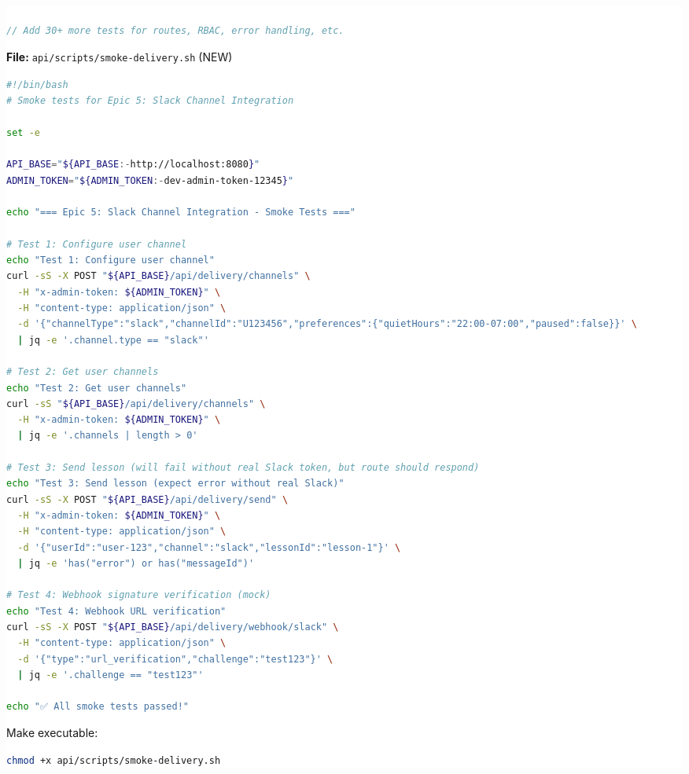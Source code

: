 ```typescript

// Add 30+ more tests for routes, RBAC, error handling, etc.
```

**File:** `api/scripts/smoke-delivery.sh` (NEW)

```bash
#!/bin/bash
# Smoke tests for Epic 5: Slack Channel Integration

set -e

API_BASE="${API_BASE:-http://localhost:8080}"
ADMIN_TOKEN="${ADMIN_TOKEN:-dev-admin-token-12345}"

echo "=== Epic 5: Slack Channel Integration - Smoke Tests ==="

# Test 1: Configure user channel
echo "Test 1: Configure user channel"
curl -sS -X POST "${API_BASE}/api/delivery/channels" \
  -H "x-admin-token: ${ADMIN_TOKEN}" \
  -H "content-type: application/json" \
  -d '{"channelType":"slack","channelId":"U123456","preferences":{"quietHours":"22:00-07:00","paused":false}}' \
  | jq -e '.channel.type == "slack"'

# Test 2: Get user channels
echo "Test 2: Get user channels"
curl -sS "${API_BASE}/api/delivery/channels" \
  -H "x-admin-token: ${ADMIN_TOKEN}" \
  | jq -e '.channels | length > 0'

# Test 3: Send lesson (will fail without real Slack token, but route should respond)
echo "Test 3: Send lesson (expect error without real Slack)"
curl -sS -X POST "${API_BASE}/api/delivery/send" \
  -H "x-admin-token: ${ADMIN_TOKEN}" \
  -H "content-type: application/json" \
  -d '{"userId":"user-123","channel":"slack","lessonId":"lesson-1"}' \
  | jq -e 'has("error") or has("messageId")'

# Test 4: Webhook signature verification (mock)
echo "Test 4: Webhook URL verification"
curl -sS -X POST "${API_BASE}/api/delivery/webhook/slack" \
  -H "content-type: application/json" \
  -d '{"type":"url_verification","challenge":"test123"}' \
  | jq -e '.challenge == "test123"'

echo "✅ All smoke tests passed!"
```

Make executable:
```bash
chmod +x api/scripts/smoke-delivery.sh
```
